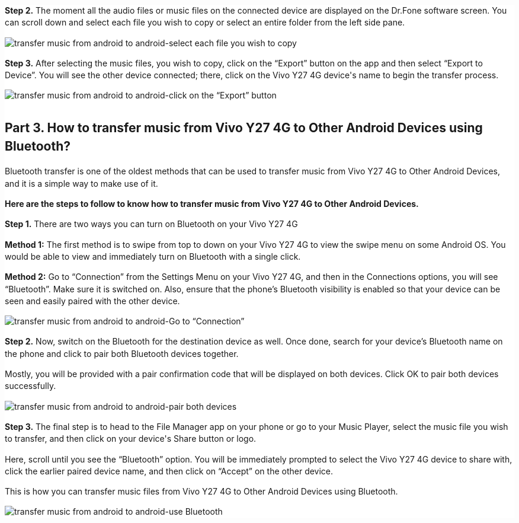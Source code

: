 **Step 2.** The moment all the audio files or music files on the connected device are displayed on the Dr.Fone software screen. You can scroll down and select each file you wish to copy or select an entire folder from the left side pane.

![transfer music from android to android-select each file you wish to copy](https://images.wondershare.com/drfone/drfone/android-to-android-music-transfer-01.jpg)

**Step 3.** After selecting the music files, you wish to copy, click on the “Export” button on the app and then select “Export to Device”. You will see the other device connected; there, click on the Vivo Y27 4G device's name to begin the transfer process.

![transfer music from android to android-click on the “Export” button](https://images.wondershare.com/drfone/drfone/android-to-android-music-transfer-02.jpg)



## Part 3. How to transfer music from Vivo Y27 4G to Other Android Devices using Bluetooth?

Bluetooth transfer is one of the oldest methods that can be used to transfer music from Vivo Y27 4G to Other Android Devices, and it is a simple way to make use of it.

**Here are the steps to follow to know how to transfer music from Vivo Y27 4G to Other Android Devices.**

**Step 1.** There are two ways you can turn on Bluetooth on your Vivo Y27 4G

**Method 1:** The first method is to swipe from top to down on your Vivo Y27 4G to view the swipe menu on some Android OS. You would be able to view and immediately turn on Bluetooth with a single click.

**Method 2:** Go to “Connection” from the Settings Menu on your Vivo Y27 4G, and then in the Connections options, you will see “Bluetooth”. Make sure it is switched on. Also, ensure that the phone’s Bluetooth visibility is enabled so that your device can be seen and easily paired with the other device.

![transfer music from android to android-Go to “Connection”](https://images.wondershare.com/drfone/article/2018/06/transfer-music-from-android-to-android-8.jpg)

**Step 2.** Now, switch on the Bluetooth for the destination device as well. Once done, search for your device’s Bluetooth name on the phone and click to pair both Bluetooth devices together.

Mostly, you will be provided with a pair confirmation code that will be displayed on both devices. Click OK to pair both devices successfully.

![transfer music from android to android-pair both devices](https://images.wondershare.com/drfone/article/2018/06/transfer-music-from-android-to-android-9.jpg)

**Step 3.** The final step is to head to the File Manager app on your phone or go to your Music Player, select the music file you wish to transfer, and then click on your device's Share button or logo.

Here, scroll until you see the “Bluetooth” option. You will be immediately prompted to select the Vivo Y27 4G device to share with, click the earlier paired device name, and then click on “Accept” on the other device.

This is how you can transfer music files from Vivo Y27 4G to Other Android Devices using Bluetooth.

![transfer music from android to android-use Bluetooth](https://images.wondershare.com/drfone/article/2018/06/transfer-music-from-android-to-android-10.jpg)
